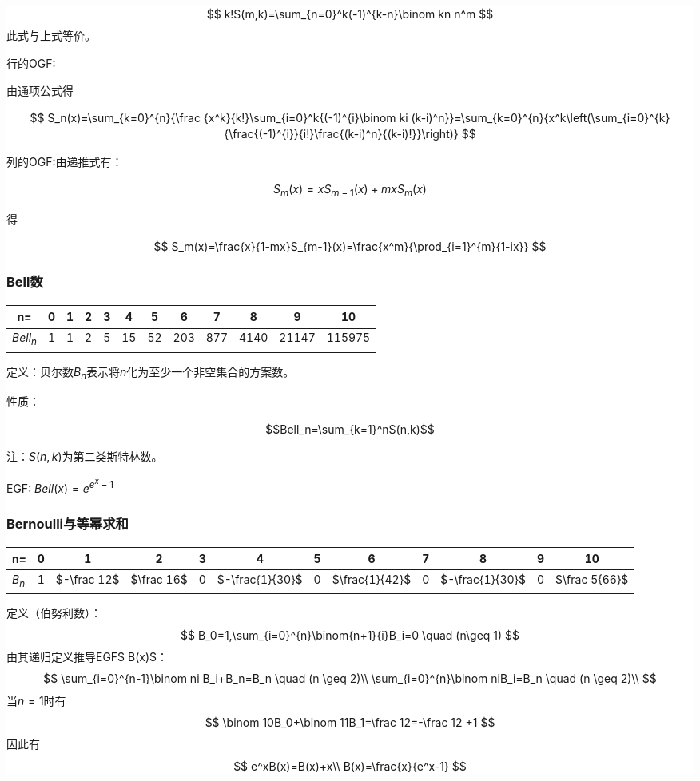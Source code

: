 $$
k!S(m,k)=\sum_{n=0}^k(-1)^{k-n}\binom kn n^m
$$
此式与上式等价。

行的OGF:

由通项公式得

$$
S_n(x)=\sum_{k=0}^{n}{\frac {x^k}{k!}\sum_{i=0}^k{(-1)^{i}\binom ki (k-i)^n}}=\sum_{k=0}^{n}{x^k\left(\sum_{i=0}^{k}{\frac{(-1)^{i}}{i!}\frac{(k-i)^n}{(k-i)!}}\right)}
$$

列的OGF:由递推式有：

$$
S_m(x)=xS_{m-1}(x)+mxS_{m}(x)
$$

得

$$
S_m(x)=\frac{x}{1-mx}S_{m-1}(x)=\frac{x^m}{\prod_{i=1}^{m}{1-ix}}
$$



### Bell数

| n=       | 0    | 1    | 2    | 3    | 4    | 5    | 6    | 7    | 8    | 9     | 10     |
| -------- | ---- | ---- | ---- | ---- | ---- | ---- | ---- | ---- | ---- | ----- | ------ |
| $Bell_n$ | 1    | 1    | 2    | 5    | 15   | 52   | 203  | 877  | 4140 | 21147 | 115975 |

定义：贝尔数$B_n$表示将$n$化为至少一个非空集合的方案数。

性质：

$$Bell_n=\sum_{k=1}^nS(n,k)$$

注：$S(n,k)$为第二类斯特林数。

EGF: $Bell(x)=e^{e^x-1}$

### Bernoulli与等幂求和

| n=    | 0    | 1           | 2          | 3    | 4               | 5    | 6              | 7    | 8               | 9    | 10            |
| ----- | ---- | ----------- | ---------- | ---- | --------------- | ---- | -------------- | ---- | --------------- | ---- | ------------- |
| $B_n$ | $1$  | $-\frac 12$ | $\frac 16$ | $0$  | $-\frac{1}{30}$ | $0$  | $\frac{1}{42}$ | $0$  | $-\frac{1}{30}$ | $0$  | $\frac 5{66}$ |

定义（伯努利数）：
$$
B_0=1,\sum_{i=0}^{n}\binom{n+1}{i}B_i=0 \quad (n\geq 1)
$$
由其递归定义推导EGF$ B(x)$：
$$
\sum_{i=0}^{n-1}\binom ni B_i+B_n=B_n \quad (n \geq 2)\\
\sum_{i=0}^{n}\binom niB_i=B_n \quad (n \geq 2)\\
$$
当$n=1$时有
$$
\binom 10B_0+\binom 11B_1=\frac 12=-\frac 12 +1
$$
因此有
$$
e^xB(x)=B(x)+x\\
B(x)=\frac{x}{e^x-1}
$$
